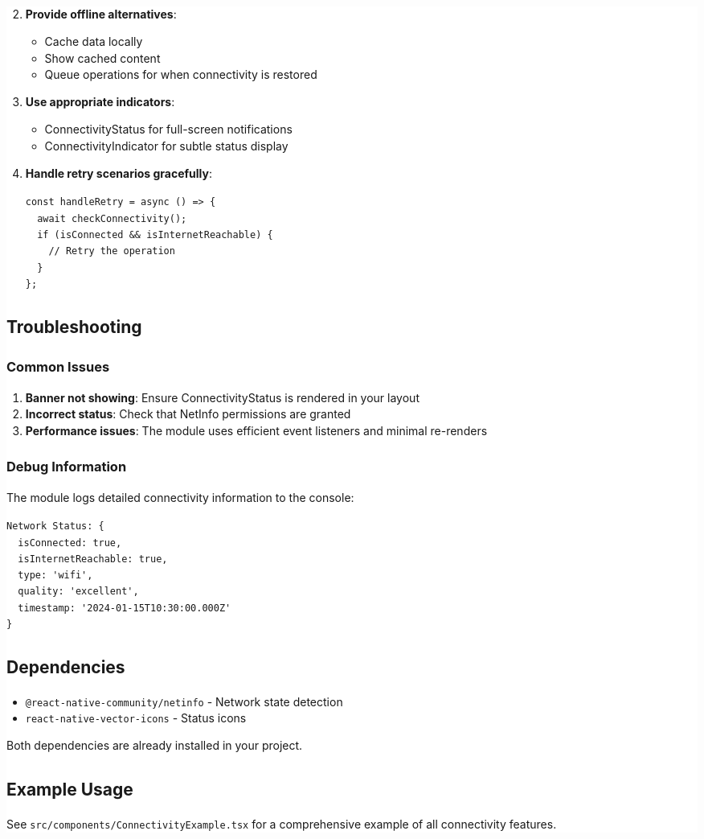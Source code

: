 2. **Provide offline alternatives**:
   - Cache data locally
   - Show cached content
   - Queue operations for when connectivity is restored

3. **Use appropriate indicators**:
   - ConnectivityStatus for full-screen notifications
   - ConnectivityIndicator for subtle status display

4. **Handle retry scenarios gracefully**:
   ```tsx
   const handleRetry = async () => {
     await checkConnectivity();
     if (isConnected && isInternetReachable) {
       // Retry the operation
     }
   };
   ```

## Troubleshooting

### Common Issues

1. **Banner not showing**: Ensure ConnectivityStatus is rendered in your layout
2. **Incorrect status**: Check that NetInfo permissions are granted
3. **Performance issues**: The module uses efficient event listeners and minimal re-renders

### Debug Information
The module logs detailed connectivity information to the console:
```
Network Status: {
  isConnected: true,
  isInternetReachable: true,
  type: 'wifi',
  quality: 'excellent',
  timestamp: '2024-01-15T10:30:00.000Z'
}
```

## Dependencies

- `@react-native-community/netinfo` - Network state detection
- `react-native-vector-icons` - Status icons

Both dependencies are already installed in your project.

## Example Usage

See `src/components/ConnectivityExample.tsx` for a comprehensive example of all connectivity features.
